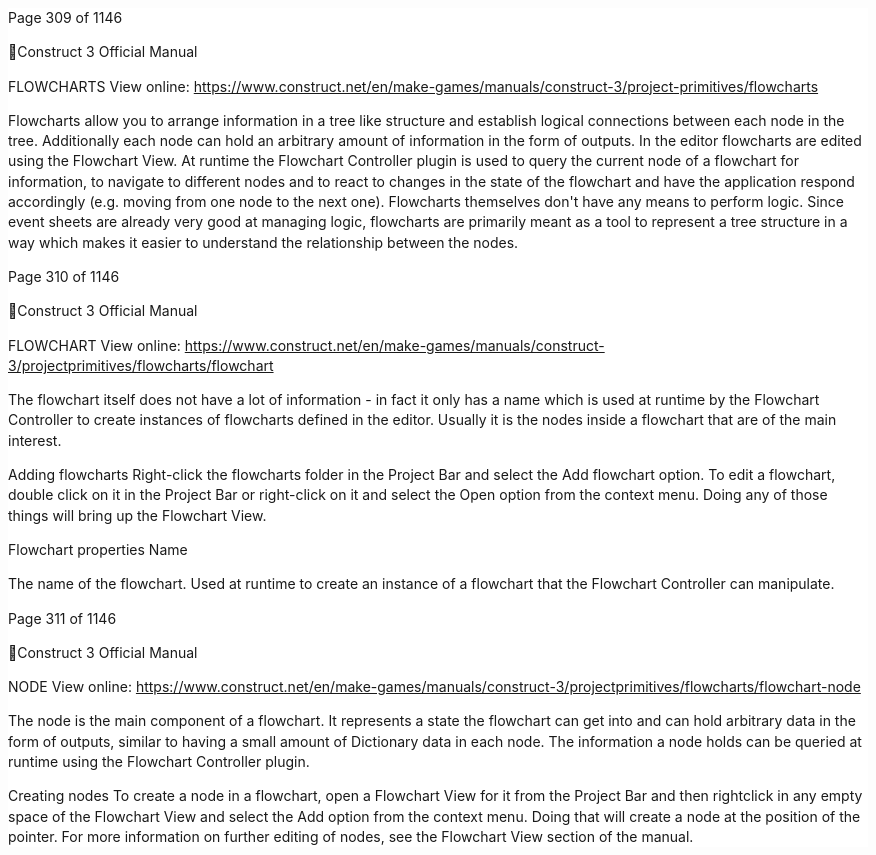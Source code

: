 Page 309 of 1146

Construct 3 Official Manual

FLOWCHARTS
View online: https://www.construct.net/en/make-games/manuals/construct-3/project-primitives/flowcharts

Flowcharts allow you to arrange information in a tree like structure and establish logical
connections between each node in the tree. Additionally each node can hold an arbitrary amount
of information in the form of outputs.
In the editor flowcharts are edited using the Flowchart View.
At runtime the Flowchart Controller plugin is used to query the current node of a flowchart for
information, to navigate to different nodes and to react to changes in the state of the flowchart
and have the application respond accordingly (e.g. moving from one node to the next one).
Flowcharts themselves don't have any means to perform logic. Since event sheets are
already very good at managing logic, flowcharts are primarily meant as a tool to represent a
tree structure in a way which makes it easier to understand the relationship between the
nodes.

Page 310 of 1146

Construct 3 Official Manual

FLOWCHART
View online: https://www.construct.net/en/make-games/manuals/construct-3/projectprimitives/flowcharts/flowchart

The flowchart itself does not have a lot of information - in fact it only has a name which is used
at runtime by the Flowchart Controller to create instances of flowcharts defined in the editor.
Usually it is the nodes inside a flowchart that are of the main interest.

Adding flowcharts
Right-click the flowcharts folder in the Project Bar and select the Add flowchart option.
To edit a flowchart, double click on it in the Project Bar or right-click on it and select the Open
option from the context menu. Doing any of those things will bring up the Flowchart View.

Flowchart properties
Name

The name of the flowchart. Used at runtime to create an instance of a flowchart that the
Flowchart Controller can manipulate.

Page 311 of 1146

Construct 3 Official Manual

NODE
View online: https://www.construct.net/en/make-games/manuals/construct-3/projectprimitives/flowcharts/flowchart-node

The node is the main component of a flowchart. It represents a state the flowchart can get into
and can hold arbitrary data in the form of outputs, similar to having a small amount of Dictionary
data in each node.
The information a node holds can be queried at runtime using the Flowchart Controller plugin.

Creating nodes
To create a node in a flowchart, open a Flowchart View for it from the Project Bar and then rightclick in any empty space of the Flowchart View and select the Add option from the context
menu. Doing that will create a node at the position of the pointer.
For more information on further editing of nodes, see the Flowchart View section of the manual.
